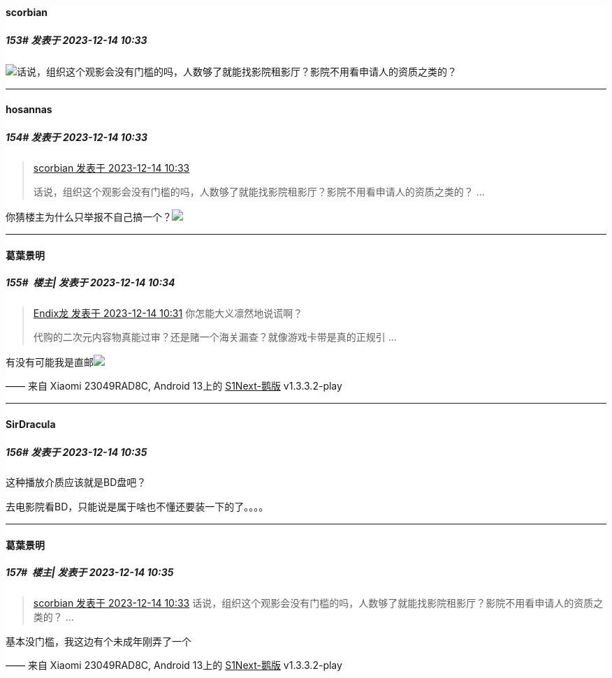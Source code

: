 ####  scorbian  
##### 153#       发表于 2023-12-14 10:33

<img src="https://static.saraba1st.com/image/smiley/face2017/105.png" referrerpolicy="no-referrer">话说，组织这个观影会没有门槛的吗，人数够了就能找影院租影厅？影院不用看申请人的资质之类的？

*****

####  hosannas  
##### 154#       发表于 2023-12-14 10:33

<blockquote><a href="httphttps://bbs.saraba1st.com/2b/forum.php?mod=redirect&amp;goto=findpost&amp;pid=63323039&amp;ptid=2163977" target="_blank">scorbian 发表于 2023-12-14 10:33</a>

话说，组织这个观影会没有门槛的吗，人数够了就能找影院租影厅？影院不用看申请人的资质之类的？ ...</blockquote>
你猜楼主为什么只举报不自己搞一个？<img src="https://static.saraba1st.com/image/smiley/face2017/009.gif" referrerpolicy="no-referrer">


*****

####  葛葉景明  
##### 155#         楼主| 发表于 2023-12-14 10:34

<blockquote><a href="httphttps://bbs.saraba1st.com/2b/forum.php?mod=redirect&amp;goto=findpost&amp;pid=63323007&amp;ptid=2163977" target="_blank">Endix龙 发表于 2023-12-14 10:31</a>
你怎能大义凛然地说谎啊？

代购的二次元内容物真能过审？还是赌一个海关漏查？就像游戏卡带是真的正规引 ...</blockquote>
有没有可能我是直邮<img src="https://static.saraba1st.com/image/smiley/face2017/003.png" referrerpolicy="no-referrer">

—— 来自 Xiaomi 23049RAD8C, Android 13上的 [S1Next-鹅版](https://github.com/ykrank/S1-Next/releases) v1.3.3.2-play

*****

####  SirDracula  
##### 156#       发表于 2023-12-14 10:35

这种播放介质应该就是BD盘吧？

去电影院看BD，只能说是属于啥也不懂还要装一下的了。。。。

*****

####  葛葉景明  
##### 157#         楼主| 发表于 2023-12-14 10:35

<blockquote><a href="httphttps://bbs.saraba1st.com/2b/forum.php?mod=redirect&amp;goto=findpost&amp;pid=63323039&amp;ptid=2163977" target="_blank">scorbian 发表于 2023-12-14 10:33</a>
话说，组织这个观影会没有门槛的吗，人数够了就能找影院租影厅？影院不用看申请人的资质之类的？ ...</blockquote>
基本没门槛，我这边有个未成年刚弄了一个

—— 来自 Xiaomi 23049RAD8C, Android 13上的 [S1Next-鹅版](https://github.com/ykrank/S1-Next/releases) v1.3.3.2-play
